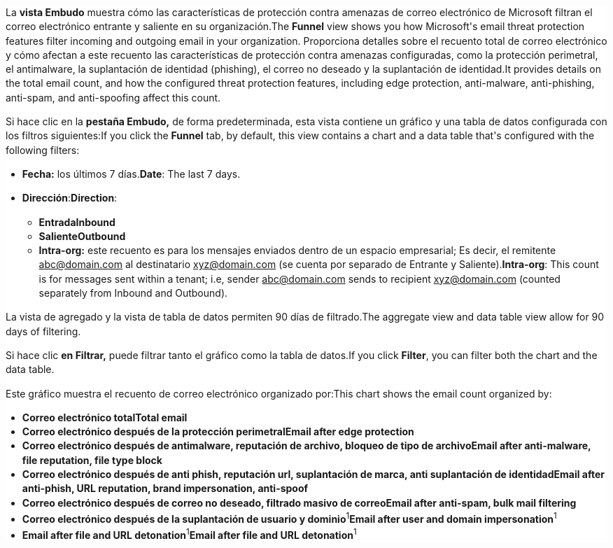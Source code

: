 <span data-ttu-id="293bb-285">La **vista Embudo** muestra cómo las características de protección contra amenazas de correo electrónico de Microsoft filtran el correo electrónico entrante y saliente en su organización.</span><span class="sxs-lookup"><span data-stu-id="293bb-285">The **Funnel** view shows you how Microsoft's email threat protection features filter incoming and outgoing email in your organization.</span></span> <span data-ttu-id="293bb-286">Proporciona detalles sobre el recuento total de correo electrónico y cómo afectan a este recuento las características de protección contra amenazas configuradas, como la protección perimetral, el antimalware, la suplantación de identidad (phishing), el correo no deseado y la suplantación de identidad.</span><span class="sxs-lookup"><span data-stu-id="293bb-286">It provides details on the total email count, and how the configured threat protection features, including edge protection, anti-malware, anti-phishing, anti-spam, and anti-spoofing affect this count.</span></span>

<span data-ttu-id="293bb-287">Si hace clic en la **pestaña Embudo,** de forma predeterminada, esta vista contiene un gráfico y una tabla de datos configurada con los filtros siguientes:</span><span class="sxs-lookup"><span data-stu-id="293bb-287">If you click the **Funnel** tab, by default, this view contains a chart and a data table that's configured with the following filters:</span></span>

- <span data-ttu-id="293bb-288">**Fecha:** los últimos 7 días.</span><span class="sxs-lookup"><span data-stu-id="293bb-288">**Date**: The last 7 days.</span></span>

- <span data-ttu-id="293bb-289">**Dirección**:</span><span class="sxs-lookup"><span data-stu-id="293bb-289">**Direction**:</span></span>

  - <span data-ttu-id="293bb-290">**Entrada**</span><span class="sxs-lookup"><span data-stu-id="293bb-290">**Inbound**</span></span>
  - <span data-ttu-id="293bb-291">**Saliente**</span><span class="sxs-lookup"><span data-stu-id="293bb-291">**Outbound**</span></span>
  - <span data-ttu-id="293bb-292">**Intra-org:** este recuento es para los mensajes enviados dentro de un espacio empresarial; Es decir, el remitente abc@domain.com al destinatario xyz@domain.com (se cuenta por separado de Entrante y Saliente).</span><span class="sxs-lookup"><span data-stu-id="293bb-292">**Intra-org**: This count is for messages sent within a tenant; i.e, sender abc@domain.com sends to recipient xyz@domain.com (counted separately from Inbound and Outbound).</span></span>

<span data-ttu-id="293bb-293">La vista de agregado y la vista de tabla de datos permiten 90 días de filtrado.</span><span class="sxs-lookup"><span data-stu-id="293bb-293">The aggregate view and data table view allow for 90 days of filtering.</span></span>

<span data-ttu-id="293bb-294">Si hace clic **en Filtrar,** puede filtrar tanto el gráfico como la tabla de datos.</span><span class="sxs-lookup"><span data-stu-id="293bb-294">If you click **Filter**, you can filter both the chart and the data table.</span></span>

<span data-ttu-id="293bb-295">Este gráfico muestra el recuento de correo electrónico organizado por:</span><span class="sxs-lookup"><span data-stu-id="293bb-295">This chart shows the email count organized by:</span></span>

- <span data-ttu-id="293bb-296">**Correo electrónico total**</span><span class="sxs-lookup"><span data-stu-id="293bb-296">**Total email**</span></span>
- <span data-ttu-id="293bb-297">**Correo electrónico después de la protección perimetral**</span><span class="sxs-lookup"><span data-stu-id="293bb-297">**Email after edge protection**</span></span>
- <span data-ttu-id="293bb-298">**Correo electrónico después de antimalware, reputación de archivo, bloqueo de tipo de archivo**</span><span class="sxs-lookup"><span data-stu-id="293bb-298">**Email after anti-malware, file reputation, file type block**</span></span>
- <span data-ttu-id="293bb-299">**Correo electrónico después de anti phish, reputación url, suplantación de marca, anti suplantación de identidad**</span><span class="sxs-lookup"><span data-stu-id="293bb-299">**Email after anti-phish, URL reputation, brand impersonation, anti-spoof**</span></span>
- <span data-ttu-id="293bb-300">**Correo electrónico después de correo no deseado, filtrado masivo de correo**</span><span class="sxs-lookup"><span data-stu-id="293bb-300">**Email after anti-spam, bulk mail filtering**</span></span>
- <span data-ttu-id="293bb-301">**Correo electrónico después de la suplantación de usuario y dominio**<sup>1</sup></span><span class="sxs-lookup"><span data-stu-id="293bb-301">**Email after user and domain impersonation**<sup>1</sup></span></span>
- <span data-ttu-id="293bb-302">**Email after file and URL detonation**<sup>1</sup></span><span class="sxs-lookup"><span data-stu-id="293bb-302">**Email after file and URL detonation**<sup>1</sup></span></span>